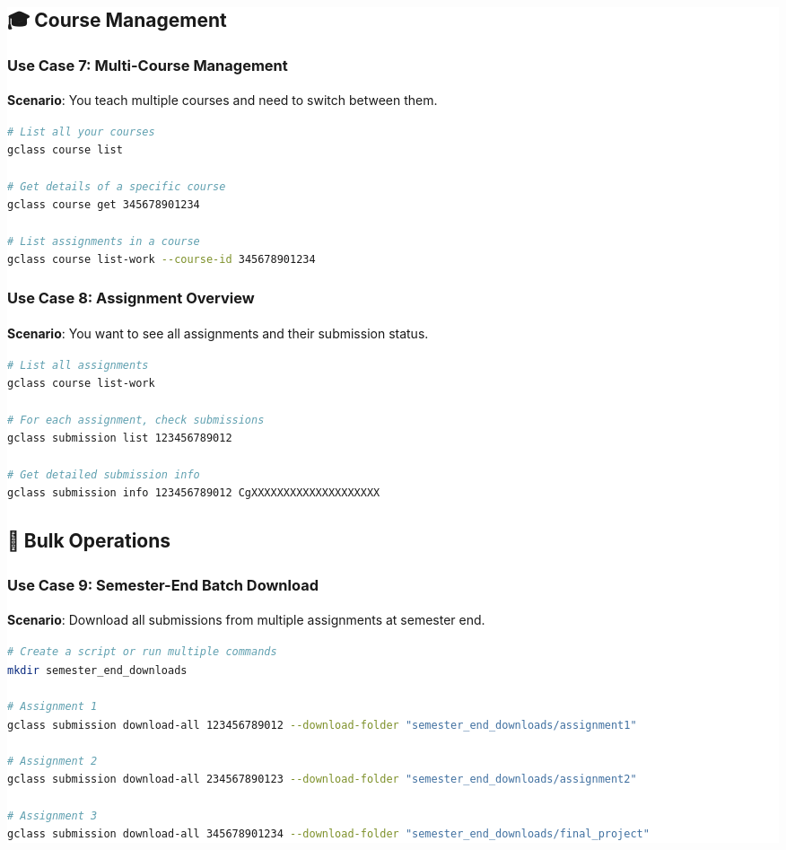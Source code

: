 ## 🎓 Course Management

### Use Case 7: Multi-Course Management

**Scenario**: You teach multiple courses and need to switch between them.

```bash
# List all your courses
gclass course list

# Get details of a specific course
gclass course get 345678901234

# List assignments in a course
gclass course list-work --course-id 345678901234
```

### Use Case 8: Assignment Overview

**Scenario**: You want to see all assignments and their submission status.

```bash
# List all assignments
gclass course list-work

# For each assignment, check submissions
gclass submission list 123456789012

# Get detailed submission info
gclass submission info 123456789012 CgXXXXXXXXXXXXXXXXXXXX
```

## 🔄 Bulk Operations

### Use Case 9: Semester-End Batch Download

**Scenario**: Download all submissions from multiple assignments at semester end.

```bash
# Create a script or run multiple commands
mkdir semester_end_downloads

# Assignment 1
gclass submission download-all 123456789012 --download-folder "semester_end_downloads/assignment1"

# Assignment 2  
gclass submission download-all 234567890123 --download-folder "semester_end_downloads/assignment2"

# Assignment 3
gclass submission download-all 345678901234 --download-folder "semester_end_downloads/final_project"
```
